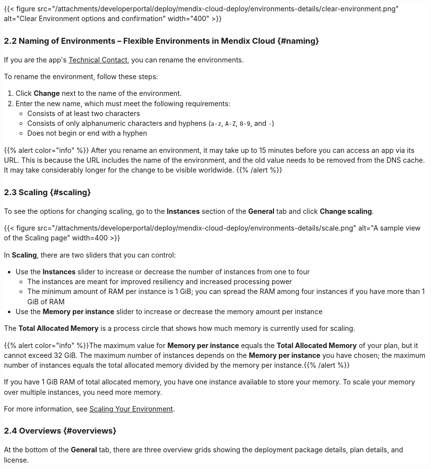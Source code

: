 {{< figure src="/attachments/developerportal/deploy/mendix-cloud-deploy/environments-details/clear-environment.png" alt="Clear Environment options and confirmation"   width="400"  >}}

### 2.2 Naming of Environments – Flexible Environments in Mendix Cloud {#naming}

If you are the app's [Technical Contact](/developerportal/general/app-roles/#technical-contact), you can rename the environments.

To rename the environment, follow these steps:

1. Click **Change** next to the name of the environment.
2. Enter the new name, which must meet the following requirements:
    * Consists of at least two characters
    * Consists of only alphanumeric characters and hyphens (`a-z`, `A-Z`, `0-9`, and `-`)
    * Does not begin or end with a hyphen

{{% alert color="info" %}}
After you rename an environment, it may take up to 15 minutes before you can access an app via its URL. This is because the URL includes the name of the environment, and the old value needs to be removed from the DNS cache. It may take considerably longer for the change to be visible worldwide.
{{% /alert %}}

### 2.3 Scaling {#scaling}

To see the options for changing scaling, go to the **Instances** section of the **General** tab and click **Change scaling**.

{{< figure src="/attachments/developerportal/deploy/mendix-cloud-deploy/environments-details/scale.png" alt="A sample view of the Scaling page" width=400 >}}

In **Scaling**, there are two sliders that you can control:

* Use the **Instances** slider to increase or decrease the number of instances from one to four
    * The instances are meant for improved resiliency and increased processing power
    * The minimum amount of RAM per instance is 1 GiB; you can spread the RAM among four instances if you have more than 1 GiB of RAM 
* Use the **Memory per instance** slider to increase or decrease the memory amount per instance

The **Total Allocated Memory** is a process circle that shows how much memory is currently used for scaling.

{{% alert color="info" %}}The maximum value for **Memory per instance** equals the **Total Allocated Memory** of your plan, but it cannot exceed 32 GiB. The maximum number of instances depends on the **Memory per instance** you have chosen; the maximum number of instances equals the total allocated memory divided by the memory per instance.{{% /alert %}}

If you have 1 GiB RAM of total allocated memory, you have one instance available to store your memory. To scale your memory over multiple instances, you need more memory.

For more information, see [Scaling Your Environment](/developerportal/deploy/scale-environment/).

### 2.4 Overviews {#overviews}

At the bottom of the **General** tab, there are three overview grids showing the deployment package details, plan details, and license.
